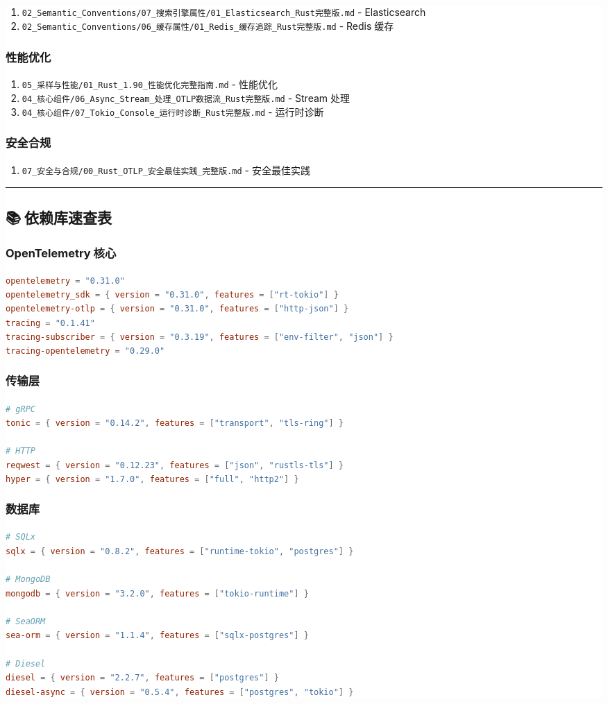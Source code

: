 1. `02_Semantic_Conventions/07_搜索引擎属性/01_Elasticsearch_Rust完整版.md` - Elasticsearch
2. `02_Semantic_Conventions/06_缓存属性/01_Redis_缓存追踪_Rust完整版.md` - Redis 缓存

### 性能优化

1. `05_采样与性能/01_Rust_1.90_性能优化完整指南.md` - 性能优化
2. `04_核心组件/06_Async_Stream_处理_OTLP数据流_Rust完整版.md` - Stream 处理
3. `04_核心组件/07_Tokio_Console_运行时诊断_Rust完整版.md` - 运行时诊断

### 安全合规

1. `07_安全与合规/00_Rust_OTLP_安全最佳实践_完整版.md` - 安全最佳实践

---

## 📚 依赖库速查表

### OpenTelemetry 核心

```toml
opentelemetry = "0.31.0"
opentelemetry_sdk = { version = "0.31.0", features = ["rt-tokio"] }
opentelemetry-otlp = { version = "0.31.0", features = ["http-json"] }
tracing = "0.1.41"
tracing-subscriber = { version = "0.3.19", features = ["env-filter", "json"] }
tracing-opentelemetry = "0.29.0"
```

### 传输层

```toml
# gRPC
tonic = { version = "0.14.2", features = ["transport", "tls-ring"] }

# HTTP
reqwest = { version = "0.12.23", features = ["json", "rustls-tls"] }
hyper = { version = "1.7.0", features = ["full", "http2"] }
```

### 数据库

```toml
# SQLx
sqlx = { version = "0.8.2", features = ["runtime-tokio", "postgres"] }

# MongoDB
mongodb = { version = "3.2.0", features = ["tokio-runtime"] }

# SeaORM
sea-orm = { version = "1.1.4", features = ["sqlx-postgres"] }

# Diesel
diesel = { version = "2.2.7", features = ["postgres"] }
diesel-async = { version = "0.5.4", features = ["postgres", "tokio"] }
```

